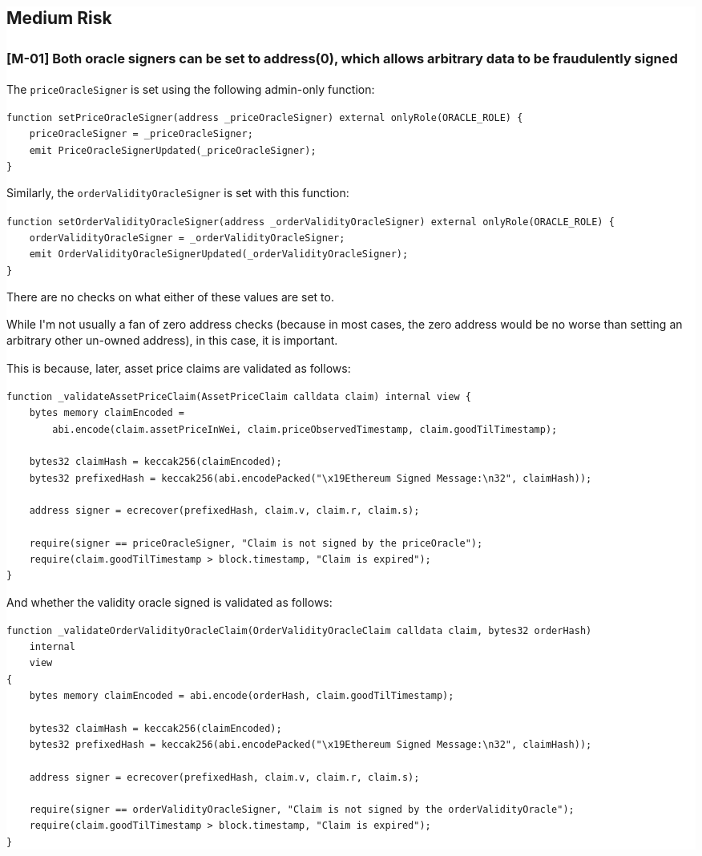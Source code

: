 ## Medium Risk

### [M-01] Both oracle signers can be set to address(0), which allows arbitrary data to be fraudulently signed

The `priceOracleSigner` is set using the following admin-only function:

```solidity
function setPriceOracleSigner(address _priceOracleSigner) external onlyRole(ORACLE_ROLE) {
    priceOracleSigner = _priceOracleSigner;
    emit PriceOracleSignerUpdated(_priceOracleSigner);
}
```

Similarly, the `orderValidityOracleSigner` is set with this function:

```solidity
function setOrderValidityOracleSigner(address _orderValidityOracleSigner) external onlyRole(ORACLE_ROLE) {
    orderValidityOracleSigner = _orderValidityOracleSigner;
    emit OrderValidityOracleSignerUpdated(_orderValidityOracleSigner);
}
```

There are no checks on what either of these values are set to.

While I'm not usually a fan of zero address checks (because in most cases, the zero address would be no worse than setting an arbitrary other un-owned address), in this case, it is important.

This is because, later, asset price claims are validated as follows:

```solidity
function _validateAssetPriceClaim(AssetPriceClaim calldata claim) internal view {
    bytes memory claimEncoded =
        abi.encode(claim.assetPriceInWei, claim.priceObservedTimestamp, claim.goodTilTimestamp);

    bytes32 claimHash = keccak256(claimEncoded);
    bytes32 prefixedHash = keccak256(abi.encodePacked("\x19Ethereum Signed Message:\n32", claimHash));

    address signer = ecrecover(prefixedHash, claim.v, claim.r, claim.s);

    require(signer == priceOracleSigner, "Claim is not signed by the priceOracle");
    require(claim.goodTilTimestamp > block.timestamp, "Claim is expired");
}
```

And whether the validity oracle signed is validated as follows:

```solidity
function _validateOrderValidityOracleClaim(OrderValidityOracleClaim calldata claim, bytes32 orderHash)
    internal
    view
{
    bytes memory claimEncoded = abi.encode(orderHash, claim.goodTilTimestamp);

    bytes32 claimHash = keccak256(claimEncoded);
    bytes32 prefixedHash = keccak256(abi.encodePacked("\x19Ethereum Signed Message:\n32", claimHash));

    address signer = ecrecover(prefixedHash, claim.v, claim.r, claim.s);

    require(signer == orderValidityOracleSigner, "Claim is not signed by the orderValidityOracle");
    require(claim.goodTilTimestamp > block.timestamp, "Claim is expired");
}
```
